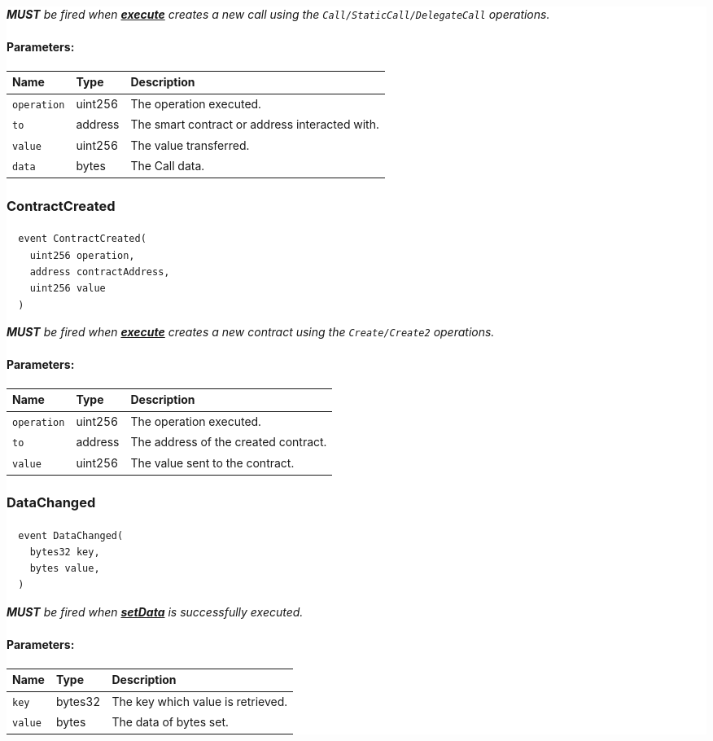 _**MUST** be fired when **[execute](#execute)** creates a new call using the `Call/StaticCall/DelegateCall` operations._

#### Parameters:


| Name        | Type    | Description                                    |
| :---------- | :------ | :--------------------------------------------  |
| `operation` | uint256 | The operation executed.                        |
| `to`        | address | The smart contract or address interacted with. |
| `value`     | uint256 | The value transferred.                         |
| `data`      | bytes   | The Call data.                                 |


### ContractCreated

```solidity
  event ContractCreated(
    uint256 operation,
    address contractAddress,
    uint256 value
  )
```

_**MUST** be fired when **[execute](#execute)** creates a new contract using the `Create/Create2` operations._

#### Parameters:


| Name        | Type    | Description                                    |
| :---------- | :------ | :--------------------------------------------  |
| `operation` | uint256 | The operation executed.                        |
| `to`        | address | The address of the created contract.           |
| `value`     | uint256 | The value sent to the contract.                |


### DataChanged

```solidity
  event DataChanged(
    bytes32 key,
    bytes value,
  )
```

_**MUST** be fired when **[setData](#setdata)** is successfully executed._

#### Parameters:


| Name    | Type    | Description                       |
| :------ | :------ | :-------------------------------  |
| `key`   | bytes32 | The key which value is retrieved. |
| `value` | bytes   | The data of bytes set.            |
